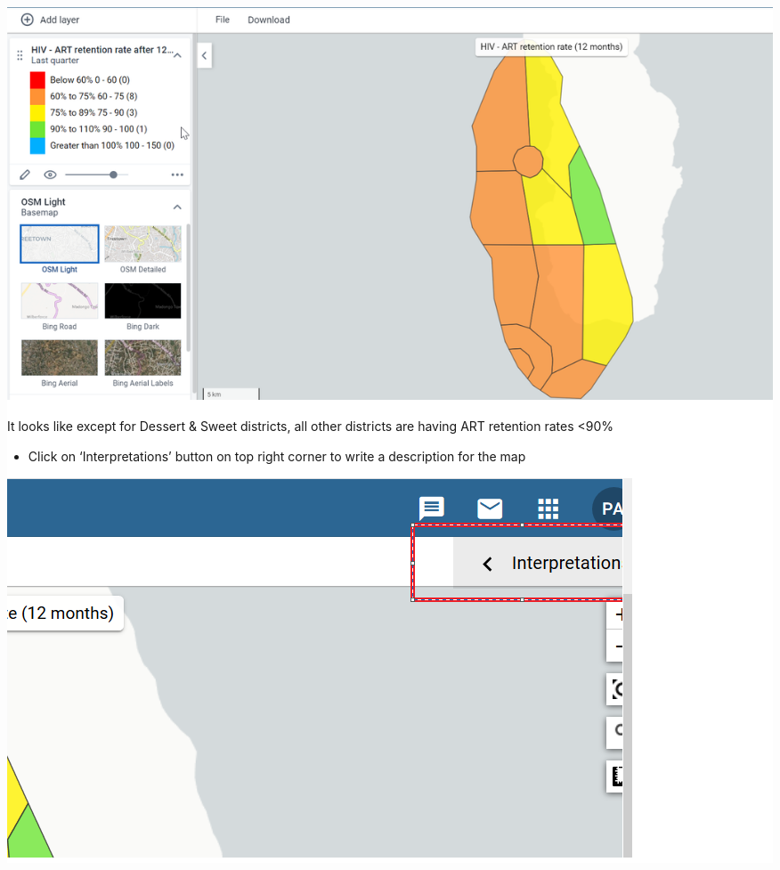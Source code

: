 
![](images/interpretation/image6.png)

It looks like except for Dessert & Sweet districts, all other districts are having ART retention rates <90%
* Click on ‘Interpretations’ button on top right corner to write a description for the map

![](images/interpretation/image11.png)
